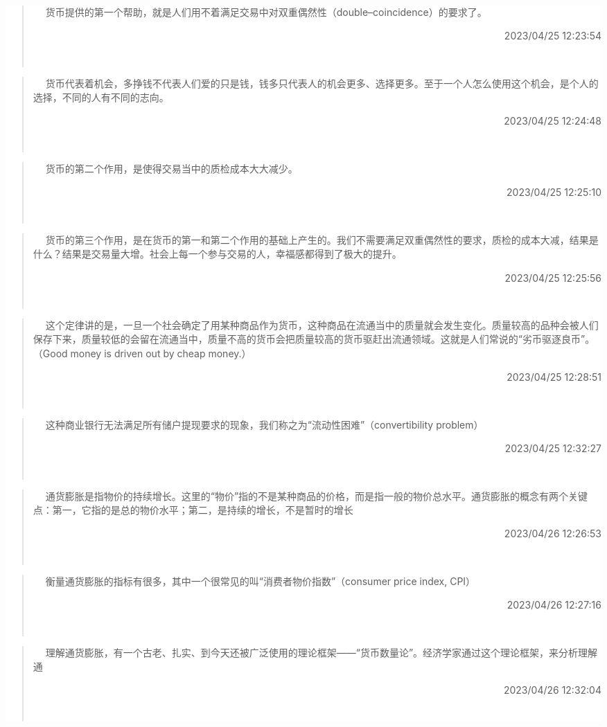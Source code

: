> &emsp; 
> 货币提供的第一个帮助，就是人们用不着满足交易中对双重偶然性（double–coincidence）的要求了。
> 
> <p align="right"> 2023/04/25 12:23:54 </p>
> &emsp;

> &emsp; 
> 货币代表着机会，多挣钱不代表人们爱的只是钱，钱多只代表人的机会更多、选择更多。至于一个人怎么使用这个机会，是个人的选择，不同的人有不同的志向。
> 
> <p align="right"> 2023/04/25 12:24:48 </p>
> &emsp;

> &emsp; 
> 货币的第二个作用，是使得交易当中的质检成本大大减少。
> 
> <p align="right"> 2023/04/25 12:25:10 </p>
> &emsp;

> &emsp; 
> 货币的第三个作用，是在货币的第一和第二个作用的基础上产生的。我们不需要满足双重偶然性的要求，质检的成本大减，结果是什么？结果是交易量大增。社会上每一个参与交易的人，幸福感都得到了极大的提升。
> 
> <p align="right"> 2023/04/25 12:25:56 </p>
> &emsp;

> &emsp; 
> 这个定律讲的是，一旦一个社会确定了用某种商品作为货币，这种商品在流通当中的质量就会发生变化。质量较高的品种会被人们保存下来，质量较低的会留在流通当中，质量不高的货币会把质量较高的货币驱赶出流通领域。这就是人们常说的“劣币驱逐良币”。（Good money is driven out by cheap money.）
> 
> <p align="right"> 2023/04/25 12:28:51 </p>
> &emsp;

> &emsp; 
> 这种商业银行无法满足所有储户提现要求的现象，我们称之为“流动性困难”（convertibility problem）
> 
> <p align="right"> 2023/04/25 12:32:27 </p>
> &emsp;

> &emsp; 
> 通货膨胀是指物价的持续增长。这里的“物价”指的不是某种商品的价格，而是指一般的物价总水平。通货膨胀的概念有两个关键点：第一，它指的是总的物价水平；第二，是持续的增长，不是暂时的增长
> 
> <p align="right"> 2023/04/26 12:26:53 </p>
> &emsp;

> &emsp; 
> 衡量通货膨胀的指标有很多，其中一个很常见的叫“消费者物价指数”（consumer price index, CPI）
> 
> <p align="right"> 2023/04/26 12:27:16 </p>
> &emsp;

> &emsp; 
> 理解通货膨胀，有一个古老、扎实、到今天还被广泛使用的理论框架——“货币数量论”。经济学家通过这个理论框架，来分析理解通
> 
> <p align="right"> 2023/04/26 12:32:04 </p>
> &emsp;
